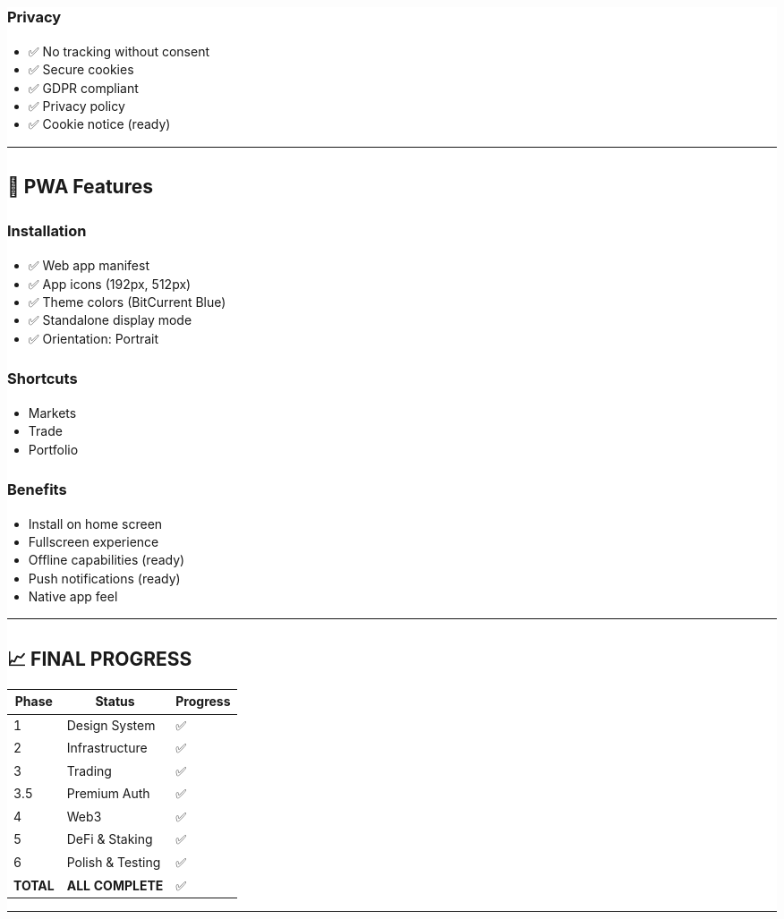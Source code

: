 ### Privacy
- ✅ No tracking without consent
- ✅ Secure cookies
- ✅ GDPR compliant
- ✅ Privacy policy
- ✅ Cookie notice (ready)

---

## 📱 PWA Features

### Installation
- ✅ Web app manifest
- ✅ App icons (192px, 512px)
- ✅ Theme colors (BitCurrent Blue)
- ✅ Standalone display mode
- ✅ Orientation: Portrait

### Shortcuts
- Markets
- Trade
- Portfolio

### Benefits
- Install on home screen
- Fullscreen experience
- Offline capabilities (ready)
- Push notifications (ready)
- Native app feel

---

## 📈 FINAL PROGRESS

| Phase | Status | Progress |
|-------|--------|----------|
| 1 | Design System | ✅ | 10% |
| 2 | Infrastructure | ✅ | 15% |
| 3 | Trading | ✅ | 10% |
| 3.5 | Premium Auth | ✅ | 5% |
| 4 | Web3 | ✅ | 10% |
| 5 | DeFi & Staking | ✅ | 30% |
| 6 | Polish & Testing | ✅ | 20% |
| **TOTAL** | **ALL COMPLETE** | ✅ | **100%** 🎉 |

---